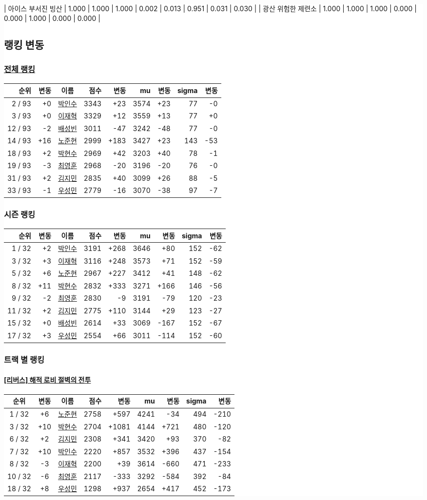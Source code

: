 | 아이스 부서진 빙산 | 1.000 | 1.000 | 1.000 | 0.002 | 0.013 | 0.951 | 0.031 | 0.030 |
| 광산 위험한 제련소 | 1.000 | 1.000 | 1.000 | 0.000 | 0.000 | 1.000 | 0.000 | 0.000 |


## 랭킹 변동


### [전체 랭킹](../singles-full)

| 순위 | 변동 | 이름 | 점수 | 변동 | mu | 변동 | sigma | 변동 |
|---:|---:|:---:|---:|---:|---:|---:|---:|---:|
| 2 / 93 | +0 | [박인수](../bakinsu) | 3343 | +23 | 3574 | +23 | 77 | -0 |
| 3 / 93 | +0 | [이재혁](../ijaehyeok) | 3329 | +12 | 3559 | +13 | 77 | +0 |
| 12 / 93 | -2 | [배성빈](../baeseongbin) | 3011 | -47 | 3242 | -48 | 77 | -0 |
| 14 / 93 | +16 | [노준현](../nojunhyeon) | 2999 | +183 | 3427 | +23 | 143 | -53 |
| 18 / 93 | +2 | [박현수](../bakhyeonsu) | 2969 | +42 | 3203 | +40 | 78 | -1 |
| 19 / 93 | -3 | [최영훈](../choiyeonghun) | 2968 | -20 | 3196 | -20 | 76 | -0 |
| 31 / 93 | +2 | [김지민](../gimjimin) | 2835 | +40 | 3099 | +26 | 88 | -5 |
| 33 / 93 | -1 | [우성민](../useongmin) | 2779 | -16 | 3070 | -38 | 97 | -7 |

### 시즌 랭킹

| 순위 | 변동 | 이름 | 점수 | 변동 | mu | 변동 | sigma | 변동 |
|---:|---:|:---:|---:|---:|---:|---:|---:|---:|
| 1 / 32 | +2 | [박인수](../bakinsu) | 3191 | +268 | 3646 | +80 | 152 | -62 |
| 3 / 32 | +3 | [이재혁](../ijaehyeok) | 3116 | +248 | 3573 | +71 | 152 | -59 |
| 5 / 32 | +6 | [노준현](../nojunhyeon) | 2967 | +227 | 3412 | +41 | 148 | -62 |
| 8 / 32 | +11 | [박현수](../bakhyeonsu) | 2832 | +333 | 3271 | +166 | 146 | -56 |
| 9 / 32 | -2 | [최영훈](../choiyeonghun) | 2830 | -9 | 3191 | -79 | 120 | -23 |
| 11 / 32 | +2 | [김지민](../gimjimin) | 2775 | +110 | 3144 | +29 | 123 | -27 |
| 15 / 32 | +0 | [배성빈](../baeseongbin) | 2614 | +33 | 3069 | -167 | 152 | -67 |
| 17 / 32 | +3 | [우성민](../useongmin) | 2554 | +66 | 3011 | -114 | 152 | -60 |

### 트랙 별 랭킹


#### [[리버스] 해적 로비 절벽의 전투](../rlobby)

| 순위 | 변동 | 이름 | 점수 | 변동 | mu | 변동 | sigma | 변동 |
|:---:|:---:|:---:|---:|---:|---:|---:|---:|---:|
| 1 / 32 | +6 | [노준현](../nojunhyeon) | 2758 | +597 | 4241 | -34 | 494 | -210 |
| 3 / 32 | +10 | [박현수](../bakhyeonsu) | 2704 | +1081 | 4144 | +721 | 480 | -120 |
| 6 / 32 | +2 | [김지민](../gimjimin) | 2308 | +341 | 3420 | +93 | 370 | -82 |
| 7 / 32 | +10 | [박인수](../bakinsu) | 2220 | +857 | 3532 | +396 | 437 | -154 |
| 8 / 32 | -3 | [이재혁](../ijaehyeok) | 2200 | +39 | 3614 | -660 | 471 | -233 |
| 10 / 32 | -6 | [최영훈](../choiyeonghun) | 2117 | -333 | 3292 | -584 | 392 | -84 |
| 18 / 32 | +8 | [우성민](../useongmin) | 1298 | +937 | 2654 | +417 | 452 | -173 |